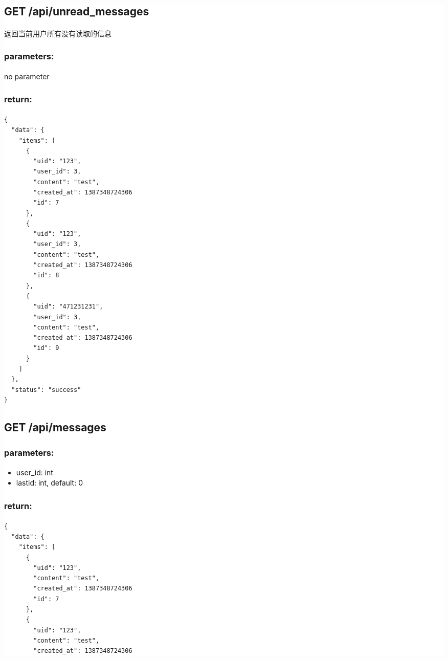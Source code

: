 ## GET /api/unread_messages

返回当前用户所有没有读取的信息

### parameters:

no parameter

### return:

```
{
  "data": {
    "items": [
      {
        "uid": "123",
        "user_id": 3,
        "content": "test",
        "created_at": 1387348724306
        "id": 7
      },
      {
        "uid": "123",
        "user_id": 3,
        "content": "test",
        "created_at": 1387348724306
        "id": 8
      },
      {
        "uid": "471231231",
        "user_id": 3,
        "content": "test",
        "created_at": 1387348724306
        "id": 9
      }
    ]
  },
  "status": "success"
}
```

## GET /api/messages

### parameters:

* user_id: int
* lastid: int, default: 0

### return:

```
{
  "data": {
    "items": [
      {
        "uid": "123",
        "content": "test",
        "created_at": 1387348724306
        "id": 7
      },
      {
        "uid": "123",
        "content": "test",
        "created_at": 1387348724306
```
